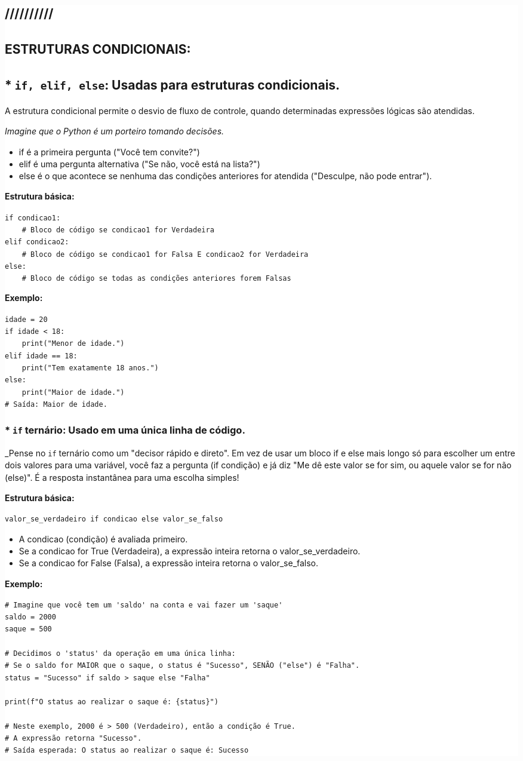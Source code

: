 //////////
---

## ESTRUTURAS CONDICIONAIS:
## * `if, elif, else`: Usadas para estruturas condicionais.
A estrutura condicional permite o desvio de fluxo de controle, quando determinadas expressões lógicas são atendidas.

_Imagine que o Python é um porteiro tomando decisões._  
- if é a primeira pergunta ("Você tem convite?")
- elif é uma pergunta alternativa ("Se não, você está na lista?")
- else é o que acontece se nenhuma das condições anteriores for atendida ("Desculpe, não pode entrar").

**Estrutura básica:**
```
if condicao1:
    # Bloco de código se condicao1 for Verdadeira
elif condicao2:
    # Bloco de código se condicao1 for Falsa E condicao2 for Verdadeira
else:
    # Bloco de código se todas as condições anteriores forem Falsas
```

**Exemplo:**
```
idade = 20
if idade < 18:
    print("Menor de idade.")
elif idade == 18:
    print("Tem exatamente 18 anos.")
else:
    print("Maior de idade.")
# Saída: Maior de idade.
```
### * `if` ternário: Usado em uma única linha de código.
_Pense no `if` ternário como um "decisor rápido e direto". Em vez de usar um bloco if e else mais longo só para escolher um entre dois valores para uma variável, você faz a pergunta (if condição) e já diz "Me dê este valor se for sim, ou aquele valor se for não (else)". É a resposta instantânea para uma escolha simples!  

**Estrutura básica:**
```
valor_se_verdadeiro if condicao else valor_se_falso
```
- A condicao (condição) é avaliada primeiro.
- Se a condicao for True (Verdadeira), a expressão inteira retorna o valor_se_verdadeiro.
- Se a condicao for False (Falsa), a expressão inteira retorna o valor_se_falso.

**Exemplo:**
```
# Imagine que você tem um 'saldo' na conta e vai fazer um 'saque'
saldo = 2000
saque = 500

# Decidimos o 'status' da operação em uma única linha:
# Se o saldo for MAIOR que o saque, o status é "Sucesso", SENÃO ("else") é "Falha".
status = "Sucesso" if saldo > saque else "Falha"

print(f"O status ao realizar o saque é: {status}")

# Neste exemplo, 2000 é > 500 (Verdadeiro), então a condição é True.
# A expressão retorna "Sucesso".
# Saída esperada: O status ao realizar o saque é: Sucesso

```